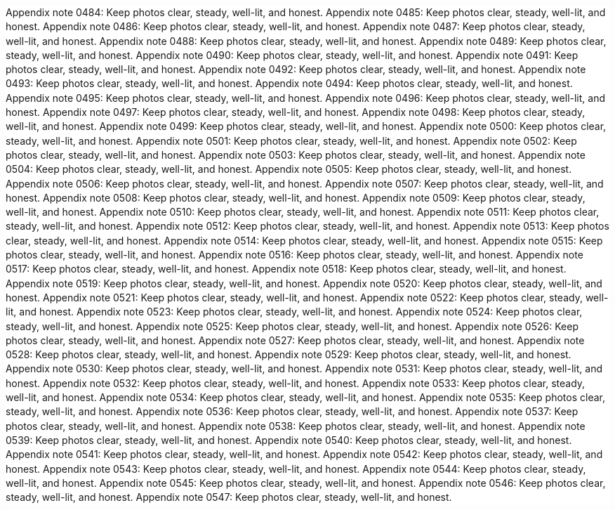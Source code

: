 Appendix note 0484: Keep photos clear, steady, well-lit, and honest.
Appendix note 0485: Keep photos clear, steady, well-lit, and honest.
Appendix note 0486: Keep photos clear, steady, well-lit, and honest.
Appendix note 0487: Keep photos clear, steady, well-lit, and honest.
Appendix note 0488: Keep photos clear, steady, well-lit, and honest.
Appendix note 0489: Keep photos clear, steady, well-lit, and honest.
Appendix note 0490: Keep photos clear, steady, well-lit, and honest.
Appendix note 0491: Keep photos clear, steady, well-lit, and honest.
Appendix note 0492: Keep photos clear, steady, well-lit, and honest.
Appendix note 0493: Keep photos clear, steady, well-lit, and honest.
Appendix note 0494: Keep photos clear, steady, well-lit, and honest.
Appendix note 0495: Keep photos clear, steady, well-lit, and honest.
Appendix note 0496: Keep photos clear, steady, well-lit, and honest.
Appendix note 0497: Keep photos clear, steady, well-lit, and honest.
Appendix note 0498: Keep photos clear, steady, well-lit, and honest.
Appendix note 0499: Keep photos clear, steady, well-lit, and honest.
Appendix note 0500: Keep photos clear, steady, well-lit, and honest.
Appendix note 0501: Keep photos clear, steady, well-lit, and honest.
Appendix note 0502: Keep photos clear, steady, well-lit, and honest.
Appendix note 0503: Keep photos clear, steady, well-lit, and honest.
Appendix note 0504: Keep photos clear, steady, well-lit, and honest.
Appendix note 0505: Keep photos clear, steady, well-lit, and honest.
Appendix note 0506: Keep photos clear, steady, well-lit, and honest.
Appendix note 0507: Keep photos clear, steady, well-lit, and honest.
Appendix note 0508: Keep photos clear, steady, well-lit, and honest.
Appendix note 0509: Keep photos clear, steady, well-lit, and honest.
Appendix note 0510: Keep photos clear, steady, well-lit, and honest.
Appendix note 0511: Keep photos clear, steady, well-lit, and honest.
Appendix note 0512: Keep photos clear, steady, well-lit, and honest.
Appendix note 0513: Keep photos clear, steady, well-lit, and honest.
Appendix note 0514: Keep photos clear, steady, well-lit, and honest.
Appendix note 0515: Keep photos clear, steady, well-lit, and honest.
Appendix note 0516: Keep photos clear, steady, well-lit, and honest.
Appendix note 0517: Keep photos clear, steady, well-lit, and honest.
Appendix note 0518: Keep photos clear, steady, well-lit, and honest.
Appendix note 0519: Keep photos clear, steady, well-lit, and honest.
Appendix note 0520: Keep photos clear, steady, well-lit, and honest.
Appendix note 0521: Keep photos clear, steady, well-lit, and honest.
Appendix note 0522: Keep photos clear, steady, well-lit, and honest.
Appendix note 0523: Keep photos clear, steady, well-lit, and honest.
Appendix note 0524: Keep photos clear, steady, well-lit, and honest.
Appendix note 0525: Keep photos clear, steady, well-lit, and honest.
Appendix note 0526: Keep photos clear, steady, well-lit, and honest.
Appendix note 0527: Keep photos clear, steady, well-lit, and honest.
Appendix note 0528: Keep photos clear, steady, well-lit, and honest.
Appendix note 0529: Keep photos clear, steady, well-lit, and honest.
Appendix note 0530: Keep photos clear, steady, well-lit, and honest.
Appendix note 0531: Keep photos clear, steady, well-lit, and honest.
Appendix note 0532: Keep photos clear, steady, well-lit, and honest.
Appendix note 0533: Keep photos clear, steady, well-lit, and honest.
Appendix note 0534: Keep photos clear, steady, well-lit, and honest.
Appendix note 0535: Keep photos clear, steady, well-lit, and honest.
Appendix note 0536: Keep photos clear, steady, well-lit, and honest.
Appendix note 0537: Keep photos clear, steady, well-lit, and honest.
Appendix note 0538: Keep photos clear, steady, well-lit, and honest.
Appendix note 0539: Keep photos clear, steady, well-lit, and honest.
Appendix note 0540: Keep photos clear, steady, well-lit, and honest.
Appendix note 0541: Keep photos clear, steady, well-lit, and honest.
Appendix note 0542: Keep photos clear, steady, well-lit, and honest.
Appendix note 0543: Keep photos clear, steady, well-lit, and honest.
Appendix note 0544: Keep photos clear, steady, well-lit, and honest.
Appendix note 0545: Keep photos clear, steady, well-lit, and honest.
Appendix note 0546: Keep photos clear, steady, well-lit, and honest.
Appendix note 0547: Keep photos clear, steady, well-lit, and honest.